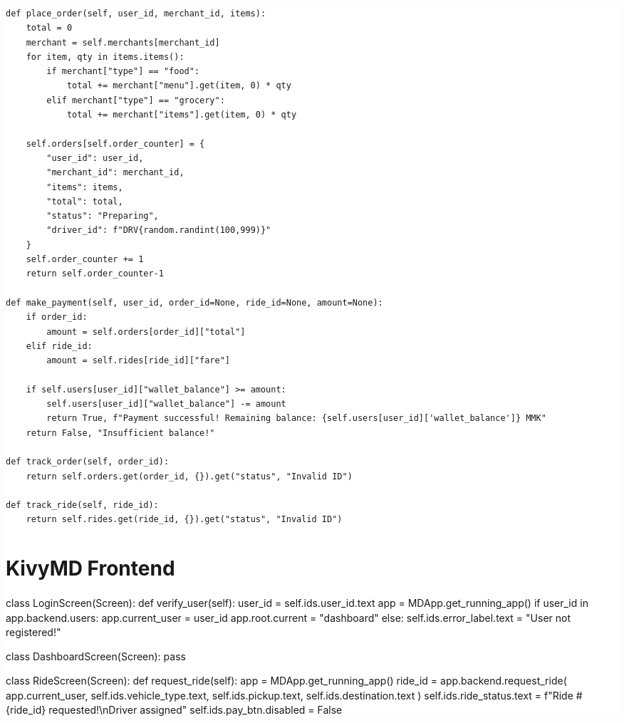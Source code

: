     def place_order(self, user_id, merchant_id, items):
        total = 0
        merchant = self.merchants[merchant_id]
        for item, qty in items.items():
            if merchant["type"] == "food":
                total += merchant["menu"].get(item, 0) * qty
            elif merchant["type"] == "grocery":
                total += merchant["items"].get(item, 0) * qty
        
        self.orders[self.order_counter] = {
            "user_id": user_id,
            "merchant_id": merchant_id,
            "items": items,
            "total": total,
            "status": "Preparing",
            "driver_id": f"DRV{random.randint(100,999)}"
        }
        self.order_counter += 1
        return self.order_counter-1

    def make_payment(self, user_id, order_id=None, ride_id=None, amount=None):
        if order_id:
            amount = self.orders[order_id]["total"]
        elif ride_id:
            amount = self.rides[ride_id]["fare"]
        
        if self.users[user_id]["wallet_balance"] >= amount:
            self.users[user_id]["wallet_balance"] -= amount
            return True, f"Payment successful! Remaining balance: {self.users[user_id]['wallet_balance']} MMK"
        return False, "Insufficient balance!"

    def track_order(self, order_id):
        return self.orders.get(order_id, {}).get("status", "Invalid ID")
    
    def track_ride(self, ride_id):
        return self.rides.get(ride_id, {}).get("status", "Invalid ID")

# KivyMD Frontend
class LoginScreen(Screen):
    def verify_user(self):
        user_id = self.ids.user_id.text
        app = MDApp.get_running_app()
        if user_id in app.backend.users:
            app.current_user = user_id
            app.root.current = "dashboard"
        else:
            self.ids.error_label.text = "User not registered!"

class DashboardScreen(Screen):
    pass

class RideScreen(Screen):
    def request_ride(self):
        app = MDApp.get_running_app()
        ride_id = app.backend.request_ride(
            app.current_user,
            self.ids.vehicle_type.text,
            self.ids.pickup.text,
            self.ids.destination.text
        )
        self.ids.ride_status.text = f"Ride #{ride_id} requested!\nDriver assigned"
        self.ids.pay_btn.disabled = False
